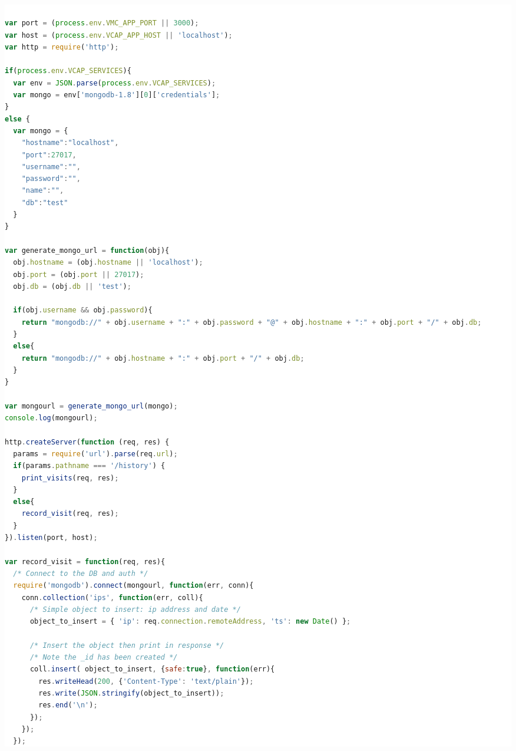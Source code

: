 ```javascript

var port = (process.env.VMC_APP_PORT || 3000);
var host = (process.env.VCAP_APP_HOST || 'localhost');
var http = require('http');

if(process.env.VCAP_SERVICES){
  var env = JSON.parse(process.env.VCAP_SERVICES);
  var mongo = env['mongodb-1.8'][0]['credentials'];
}
else {
  var mongo = {
    "hostname":"localhost",
    "port":27017,
    "username":"",
    "password":"",
    "name":"",
    "db":"test"
  }
}

var generate_mongo_url = function(obj){
  obj.hostname = (obj.hostname || 'localhost');
  obj.port = (obj.port || 27017);
  obj.db = (obj.db || 'test');

  if(obj.username && obj.password){
    return "mongodb://" + obj.username + ":" + obj.password + "@" + obj.hostname + ":" + obj.port + "/" + obj.db;
  }
  else{
    return "mongodb://" + obj.hostname + ":" + obj.port + "/" + obj.db;
  }
}

var mongourl = generate_mongo_url(mongo);
console.log(mongourl);

http.createServer(function (req, res) {
  params = require('url').parse(req.url);
  if(params.pathname === '/history') {
    print_visits(req, res);
  }
  else{
    record_visit(req, res);
  }
}).listen(port, host);

var record_visit = function(req, res){
  /* Connect to the DB and auth */
  require('mongodb').connect(mongourl, function(err, conn){
    conn.collection('ips', function(err, coll){
      /* Simple object to insert: ip address and date */
      object_to_insert = { 'ip': req.connection.remoteAddress, 'ts': new Date() };

      /* Insert the object then print in response */
      /* Note the _id has been created */
      coll.insert( object_to_insert, {safe:true}, function(err){
        res.writeHead(200, {'Content-Type': 'text/plain'});
        res.write(JSON.stringify(object_to_insert));
        res.end('\n');
      });
    });
  });
```